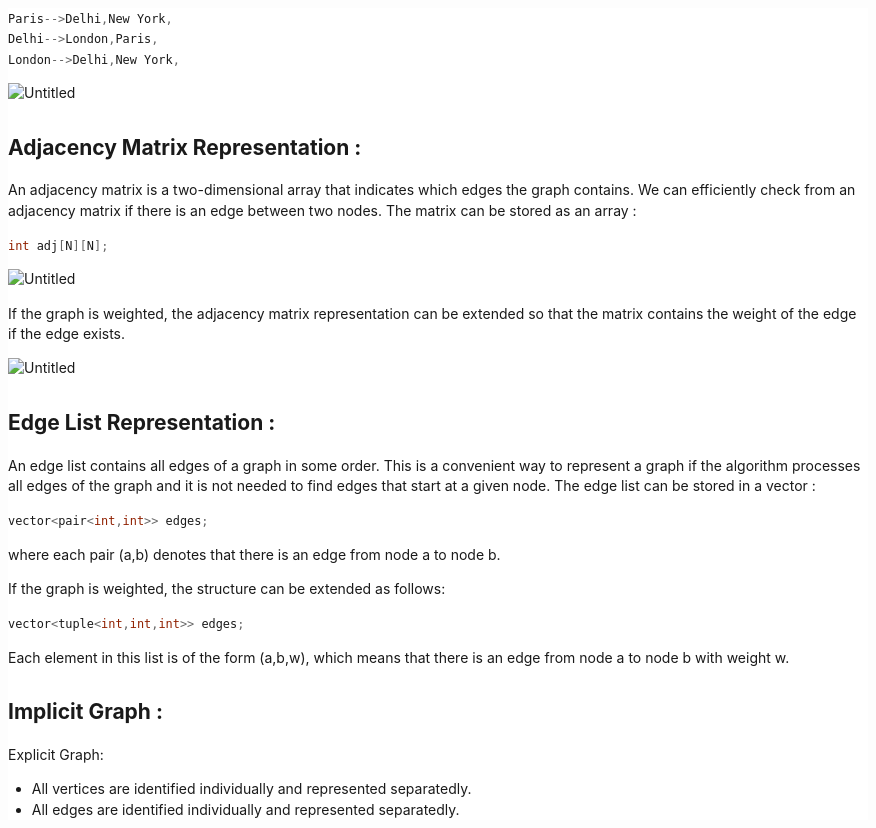 ```cpp
Paris-->Delhi,New York,
Delhi-->London,Paris,
London-->Delhi,New York,
```

![Untitled](/graph-representation/Untitled%209.png)

<div id="adjacency-matrix-representation"></div>

## Adjacency Matrix Representation :

An adjacency matrix is a two-dimensional array that indicates which edges the graph contains. We can efficiently check from an adjacency matrix if there is an edge between two nodes. The matrix can be stored as an array :

```cpp
int adj[N][N];
```

![Untitled](/graph-representation/Untitled%2010.png)

If the graph is weighted, the adjacency matrix representation can be extended so that the matrix contains the weight of the edge if the edge exists.

![Untitled](/graph-representation/Untitled%2011.png)

<div id="edge-list-representation"></div>

## Edge List Representation :

An edge list contains all edges of a graph in some order. This is a convenient way to represent a graph if the algorithm processes all edges of the graph and it is not needed to find edges that start at a given node. The edge list can be stored in a vector :

```cpp
vector<pair<int,int>> edges;
```

where each pair (a,b) denotes that there is an edge from node a to node b.

If the graph is weighted, the structure can be extended as follows:

```cpp
vector<tuple<int,int,int>> edges;
```

Each element in this list is of the form (a,b,w), which means that there is an edge from node a to node b with weight w.

<div id="implicit-graph"></div>

## Implicit Graph :

Explicit Graph:

- All vertices are identified individually and represented separatedly.
- All edges are identified individually and represented separatedly.

